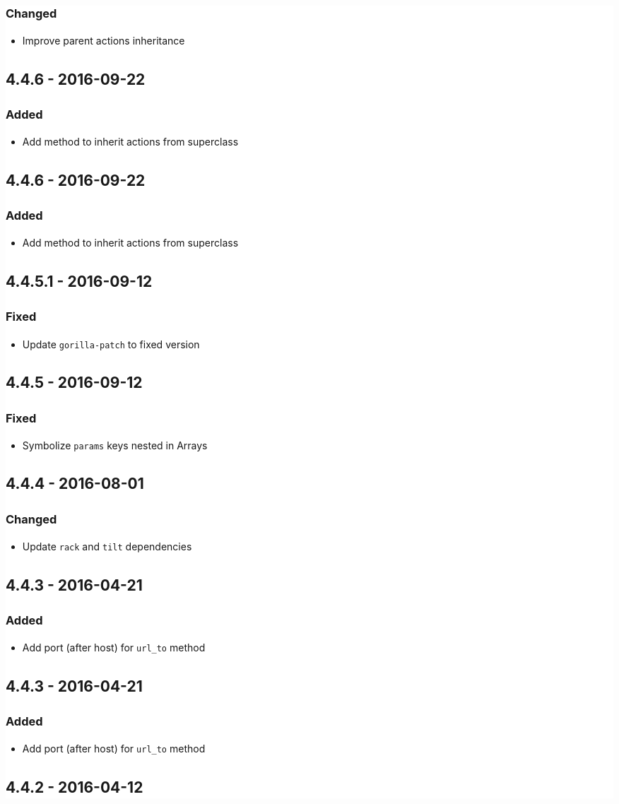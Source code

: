 ### Changed

*   Improve parent actions inheritance

## 4.4.6 - 2016-09-22

### Added

*   Add method to inherit actions from superclass

## 4.4.6 - 2016-09-22

### Added

*   Add method to inherit actions from superclass

## 4.4.5.1 - 2016-09-12

### Fixed

*   Update `gorilla-patch` to fixed version

## 4.4.5 - 2016-09-12

### Fixed

*   Symbolize `params` keys nested in Arrays

## 4.4.4 - 2016-08-01

### Changed

*   Update `rack` and `tilt` dependencies

## 4.4.3 - 2016-04-21

### Added

*   Add port (after host) for `url_to` method

## 4.4.3 - 2016-04-21

### Added

*   Add port (after host) for `url_to` method

## 4.4.2 - 2016-04-12
